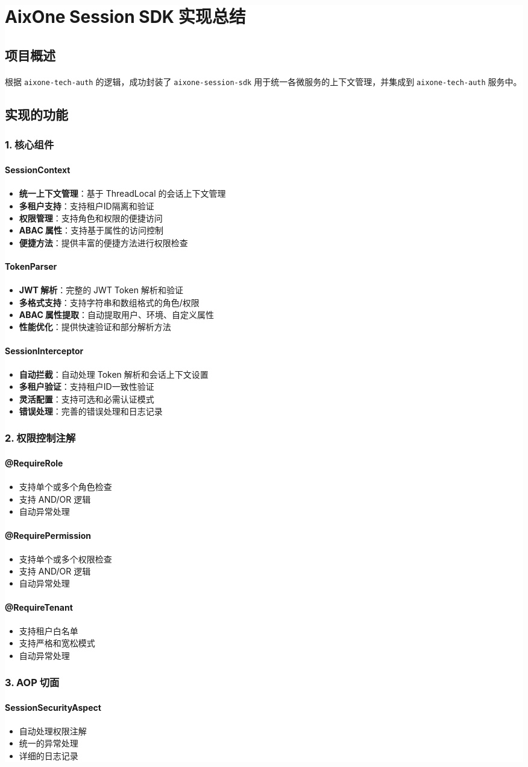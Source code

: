 # AixOne Session SDK 实现总结

## 项目概述

根据 `aixone-tech-auth` 的逻辑，成功封装了 `aixone-session-sdk` 用于统一各微服务的上下文管理，并集成到 `aixone-tech-auth` 服务中。

## 实现的功能

### 1. 核心组件

#### SessionContext
- **统一上下文管理**：基于 ThreadLocal 的会话上下文管理
- **多租户支持**：支持租户ID隔离和验证
- **权限管理**：支持角色和权限的便捷访问
- **ABAC 属性**：支持基于属性的访问控制
- **便捷方法**：提供丰富的便捷方法进行权限检查

#### TokenParser
- **JWT 解析**：完整的 JWT Token 解析和验证
- **多格式支持**：支持字符串和数组格式的角色/权限
- **ABAC 属性提取**：自动提取用户、环境、自定义属性
- **性能优化**：提供快速验证和部分解析方法

#### SessionInterceptor
- **自动拦截**：自动处理 Token 解析和会话上下文设置
- **多租户验证**：支持租户ID一致性验证
- **灵活配置**：支持可选和必需认证模式
- **错误处理**：完善的错误处理和日志记录

### 2. 权限控制注解

#### @RequireRole
- 支持单个或多个角色检查
- 支持 AND/OR 逻辑
- 自动异常处理

#### @RequirePermission
- 支持单个或多个权限检查
- 支持 AND/OR 逻辑
- 自动异常处理

#### @RequireTenant
- 支持租户白名单
- 支持严格和宽松模式
- 自动异常处理

### 3. AOP 切面

#### SessionSecurityAspect
- 自动处理权限注解
- 统一的异常处理
- 详细的日志记录
